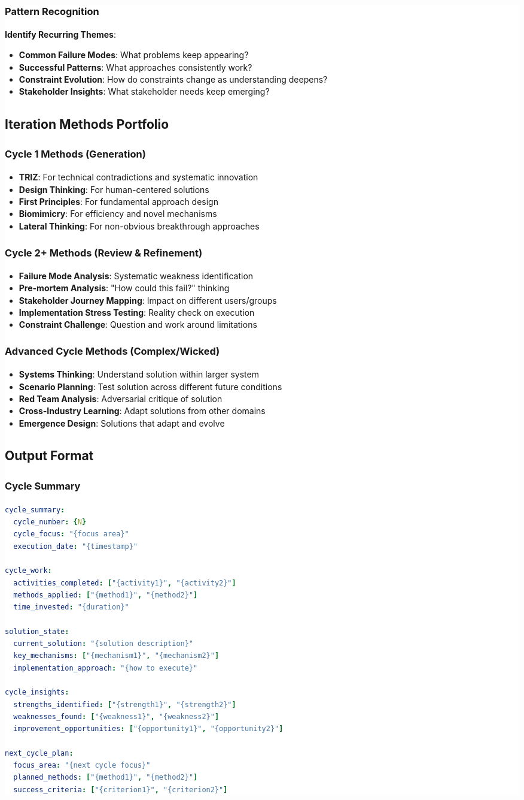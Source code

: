 ### Pattern Recognition
**Identify Recurring Themes**:
- **Common Failure Modes**: What problems keep appearing?
- **Successful Patterns**: What approaches consistently work?
- **Constraint Evolution**: How do constraints change as understanding deepens?
- **Stakeholder Insights**: What stakeholder needs keep emerging?

## Iteration Methods Portfolio

### Cycle 1 Methods (Generation)
- **TRIZ**: For technical contradictions and systematic innovation
- **Design Thinking**: For human-centered solutions  
- **First Principles**: For fundamental approach design
- **Biomimicry**: For efficiency and novel mechanisms
- **Lateral Thinking**: For non-obvious breakthrough approaches

### Cycle 2+ Methods (Review & Refinement)
- **Failure Mode Analysis**: Systematic weakness identification
- **Pre-mortem Analysis**: "How could this fail?" thinking
- **Stakeholder Journey Mapping**: Impact on different users/groups
- **Implementation Stress Testing**: Reality check on execution
- **Constraint Challenge**: Question and work around limitations

### Advanced Cycle Methods (Complex/Wicked)
- **Systems Thinking**: Understand solution within larger system
- **Scenario Planning**: Test solution across different future conditions
- **Red Team Analysis**: Adversarial critique of solution
- **Cross-Industry Learning**: Adapt solutions from other domains
- **Emergence Design**: Solutions that adapt and evolve

## Output Format

### Cycle Summary
```yaml
cycle_summary:
  cycle_number: {N}
  cycle_focus: "{focus area}"
  execution_date: "{timestamp}"
  
cycle_work:
  activities_completed: ["{activity1}", "{activity2}"]
  methods_applied: ["{method1}", "{method2}"]
  time_invested: "{duration}"
  
solution_state:
  current_solution: "{solution description}"
  key_mechanisms: ["{mechanism1}", "{mechanism2}"]
  implementation_approach: "{how to execute}"
  
cycle_insights:
  strengths_identified: ["{strength1}", "{strength2}"]
  weaknesses_found: ["{weakness1}", "{weakness2}"]
  improvement_opportunities: ["{opportunity1}", "{opportunity2}"]
  
next_cycle_plan:
  focus_area: "{next cycle focus}"
  planned_methods: ["{method1}", "{method2}"]
  success_criteria: ["{criterion1}", "{criterion2}"]
```
